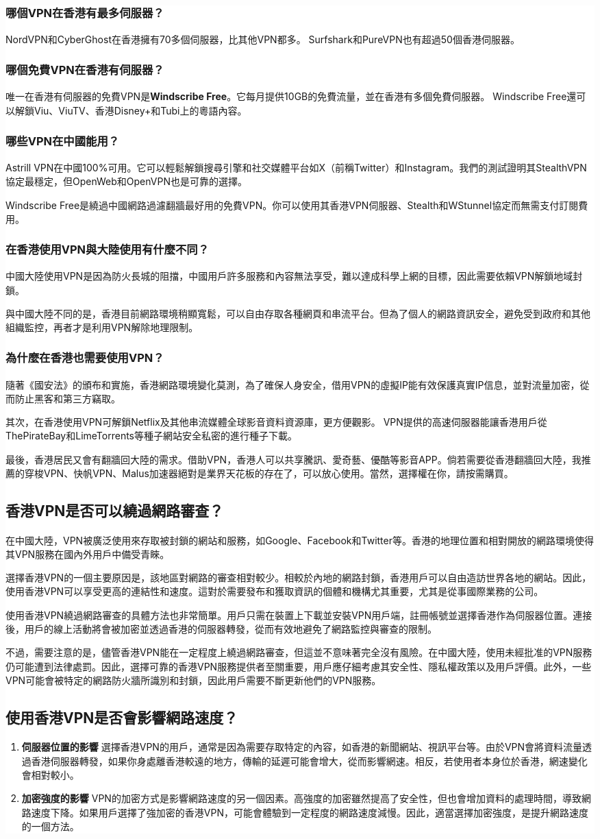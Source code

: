### 哪個VPN在香港有最多伺服器？

NordVPN和CyberGhost在香港擁有70多個伺服器，比其他VPN都多。 Surfshark和PureVPN也有超過50個香港伺服器。

### 哪個免費VPN在香港有伺服器？

唯一在香港有伺服器的免費VPN是**Windscribe Free**。它每月提供10GB的免費流量，並在香港有多個免費伺服器。 Windscribe Free還可以解鎖Viu、ViuTV、香港Disney+和Tubi上的粵語內容。

### 哪些VPN在中國能用？

Astrill VPN在中國100%可用。它可以輕鬆解鎖搜尋引擎和社交媒體平台如X（前稱Twitter）和Instagram。我們的測試證明其StealthVPN協定最穩定，但OpenWeb和OpenVPN也是可靠的選擇。

Windscribe Free是繞過中國網路過濾翻牆最好用的免費VPN。你可以使用其香港VPN伺服器、Stealth和WStunnel協定而無需支付訂閱費用。

### 在香港使用VPN與大陸使用有什麼不同？

中國大陸使用VPN是因為防火長城的阻擋，中國用戶許多服務和內容無法享受，難以達成科學上網的目標，因此需要依賴VPN解鎖地域封鎖。

與中國大陸不同的是，香港目前網路環境稍顯寬鬆，可以自由存取各種網頁和串流平台。但為了個人的網路資訊安全，避免受到政府和其他組織監控，再者才是利用VPN解除地理限制。

### 為什麼在香港也需要使用VPN？

隨著《國安法》的頒布和實施，香港網路環境變化莫測，為了確保人身安全，借用VPN的虛擬IP能有效保護真實IP信息，並對流量加密，從而防止黑客和第三方竊取。

其次，在香港使用VPN可解鎖Netflix及其他串流媒體全球影音資料資源庫，更方便觀影。 VPN提供的高速伺服器能讓香港用戶從ThePirateBay和LimeTorrents等種子網站安全私密的進行種子下載。

最後，香港居民又會有翻牆回大陸的需求。借助VPN，香港人可以共享騰訊、愛奇藝、優酷等影音APP。倘若需要從香港翻牆回大陸，我推薦的穿梭VPN、快帆VPN、Malus加速器絕對是業界天花板的存在了，可以放心使用。當然，選擇權在你，請按需購買。

## 香港VPN是否可以繞過網路審查？

在中國大陸，VPN被廣泛使用來存取被封鎖的網站和服務，如Google、Facebook和Twitter等。香港的地理位置和相對開放的網路環境使得其VPN服務在國內外用戶中備受青睞。

選擇香港VPN的一個主要原因是，該地區對網路的審查相對較少。相較於內地的網路封鎖，香港用戶可以自由造訪世界各地的網站。因此，使用香港VPN可以享受更高的連結性和速度。這對於需要發布和獲取資訊的個體和機構尤其重要，尤其是從事國際業務的公司。

使用香港VPN繞過網路審查的具體方法也非常簡單。用戶只需在裝置上下載並安裝VPN用戶端，註冊帳號並選擇香港作為伺服器位置。連接後，用戶的線上活動將會被加密並透過香港的伺服器轉發，從而有效地避免了網路監控與審查的限制。

不過，需要注意的是，儘管香港VPN能在一定程度上繞過網路審查，但這並不意味著完全沒有風險。在中國大陸，使用未經批准的VPN服務仍可能遭到法律處罰。因此，選擇可靠的香港VPN服務提供者至關重要，用戶應仔細考慮其安全性、隱私權政策以及用戶評價。此外，一些VPN可能會被特定的網路防火牆所識別和封鎖，因此用戶需要不斷更新他們的VPN服務。

## 使用香港VPN是否會影響網路速度？

1. **伺服器位置的影響**
選擇香港VPN的用戶，通常是因為需要存取特定的內容，如香港的新聞網站、視訊平台等。由於VPN會將資料流量透過香港伺服器轉發，如果你身處離香港較遠的地方，傳輸的延遲可能會增大，從而影響網速。相反，若使用者本身位於香港，網速變化會相對較小。

2. **加密強度的影響**
VPN的加密方式是影響網路速度的另一個因素。高強度的加密雖然提高了安全性，但也會增加資料的處理時間，導致網路速度下降。如果用戶選擇了強加密的香港VPN，可能會體驗到一定程度的網路速度減慢。因此，適當選擇加密強度，是提升網路速度的一個方法。
